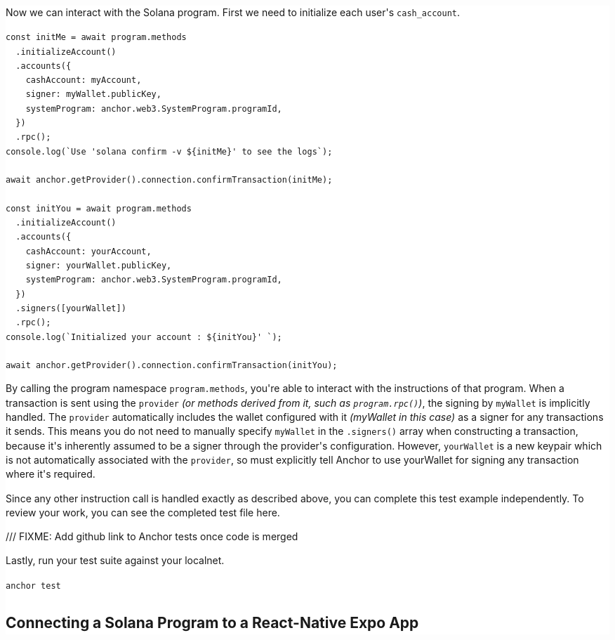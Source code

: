 Now we can interact with the Solana program. First we need to initialize each
user's `cash_account`.

```tsx
const initMe = await program.methods
  .initializeAccount()
  .accounts({
    cashAccount: myAccount,
    signer: myWallet.publicKey,
    systemProgram: anchor.web3.SystemProgram.programId,
  })
  .rpc();
console.log(`Use 'solana confirm -v ${initMe}' to see the logs`);

await anchor.getProvider().connection.confirmTransaction(initMe);

const initYou = await program.methods
  .initializeAccount()
  .accounts({
    cashAccount: yourAccount,
    signer: yourWallet.publicKey,
    systemProgram: anchor.web3.SystemProgram.programId,
  })
  .signers([yourWallet])
  .rpc();
console.log(`Initialized your account : ${initYou}' `);

await anchor.getProvider().connection.confirmTransaction(initYou);
```

By calling the program namespace `program.methods`, you're able to interact with
the instructions of that program. When a transaction is sent using the
`provider` _(or methods derived from it, such as `program.rpc()`)_, the signing
by `myWallet` is implicitly handled. The `provider` automatically includes the
wallet configured with it _(myWallet in this case)_ as a signer for any
transactions it sends. This means you do not need to manually specify `myWallet`
in the `.signers()` array when constructing a transaction, because it's
inherently assumed to be a signer through the provider's configuration. However,
`yourWallet` is a new keypair which is not automatically associated with the
`provider`, so must explicitly tell Anchor to use yourWallet for signing any
transaction where it's required.

Since any other instruction call is handled exactly as described above, you can
complete this test example independently. To review your work, you can see the
completed test file here.

/// FIXME: Add github link to Anchor tests once code is merged

Lastly, run your test suite against your localnet.

```shell
anchor test
```

## Connecting a Solana Program to a React-Native Expo App
